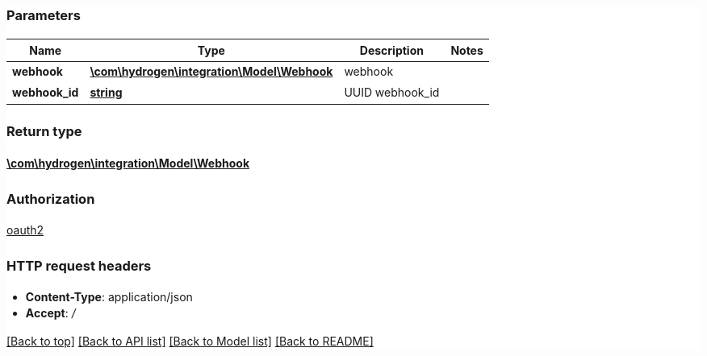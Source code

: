 ### Parameters

Name | Type | Description  | Notes
------------- | ------------- | ------------- | -------------
 **webhook** | [**\com\hydrogen\integration\Model\Webhook**](../Model/Webhook.md)| webhook |
 **webhook_id** | [**string**](../Model/.md)| UUID webhook_id |

### Return type

[**\com\hydrogen\integration\Model\Webhook**](../Model/Webhook.md)

### Authorization

[oauth2](../../README.md#oauth2)

### HTTP request headers

 - **Content-Type**: application/json
 - **Accept**: */*

[[Back to top]](#) [[Back to API list]](../../README.md#documentation-for-api-endpoints) [[Back to Model list]](../../README.md#documentation-for-models) [[Back to README]](../../README.md)

